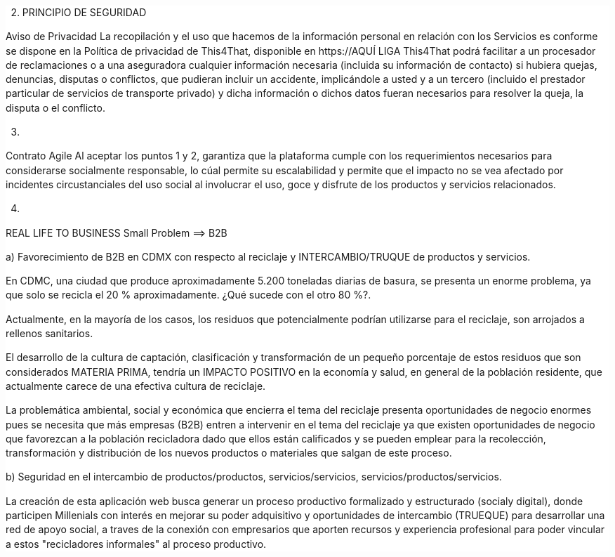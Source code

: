 2) PRINCIPIO DE SEGURIDAD

Aviso de Privacidad
La recopilación y el uso que hacemos de la información personal en relación con los Servicios es conforme se
dispone en la Política de privacidad de This4That, disponible en https://AQUÍ LIGA This4That podrá facilitar
a un procesador de reclamaciones o a una aseguradora cualquier información necesaria (incluida su información de contacto)
si hubiera quejas, denuncias, disputas o conflictos, que pudieran incluir un accidente, implicándole a usted
y a un tercero (incluido el prestador particular de servicios de transporte privado) y dicha información o
dichos datos fueran necesarios para resolver la queja, la disputa o el conflicto.

3)
Contrato Agile
Al aceptar los puntos 1 y 2, garantiza que la plataforma cumple con los requerimientos necesarios para considerarse
socialmente responsable, lo cúal permite su escalabilidad y permite que el impacto no se vea afectado por
incidentes circustanciales del uso social al involucrar el uso, goce y disfrute de los productos y servicios relacionados.

4)
REAL LIFE	TO	BUSINESS
Small Problem  	==>	   B2B

a)	Favorecimiento de B2B en CDMX con respecto al reciclaje y INTERCAMBIO/TRUQUE de productos y servicios.

En CDMC, una ciudad que produce aproximadamente 5.200 toneladas diarias de basura,
se presenta un enorme problema, ya que solo se recicla el 20 % aproximadamente.
¿Qué sucede con el otro 80 %?.

Actualmente, en la mayoría de los casos, los residuos que potencialmente podrían utilizarse para el reciclaje,
son arrojados a rellenos sanitarios.

El desarrollo de la cultura de captación, clasificación y transformación de un pequeño porcentaje
de estos residuos que son considerados MATERIA PRIMA, tendría un IMPACTO POSITIVO en la economía y salud,
en general de la población residente, que actualmente carece de una efectiva cultura de reciclaje.

La problemática ambiental, social y económica que encierra el tema del reciclaje
presenta oportunidades de negocio enormes pues se necesita que más empresas (B2B)
entren a intervenir en el tema del reciclaje ya que existen oportunidades de negocio que
favorezcan a la población recicladora dado que ellos están calificados y se pueden emplear
para la recolección, transformación y distribución de los nuevos productos o materiales que salgan de este proceso.

b)	Seguridad en el intercambio de productos/productos, servicios/servicios, servicios/productos/servicios.

La creación de esta aplicación web busca generar un proceso productivo formalizado y
estructurado (socialy digital), donde participen Millenials con interés en mejorar su poder
adquisitivo y oportunidades de intercambio (TRUEQUE) para desarrollar una red de apoyo social,
a traves de la conexión con empresarios que aporten recursos y experiencia profesional para
poder vincular a estos "recicladores informales" al proceso productivo.
